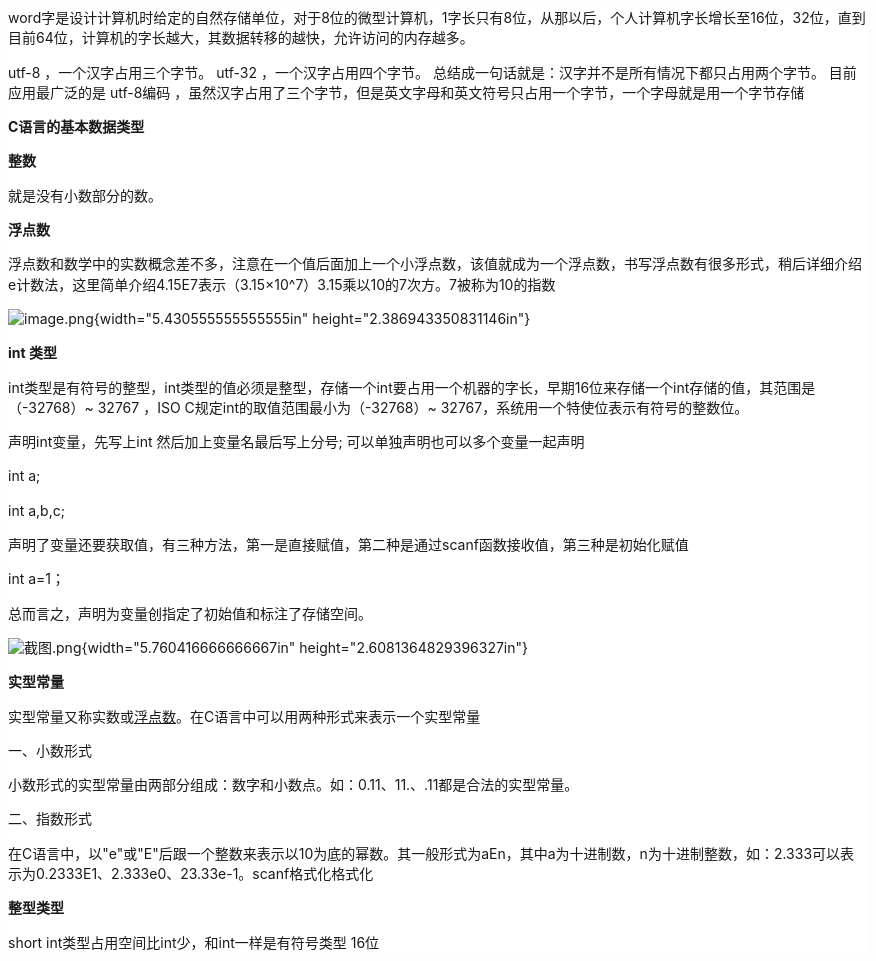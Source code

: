 word字是设计计算机时给定的自然存储单位，对于8位的微型计算机，1字长只有8位，从那以后，个人计算机字长增长至16位，32位，直到目前64位，计算机的字长越大，其数据转移的越快，允许访问的内存越多。

utf-8 ，一个汉字占用三个字节。 utf-32 ，一个汉字占用四个字节。
总结成一句话就是：汉字并不是所有情况下都只占用两个字节。
目前应用最广泛的是 utf-8编码
，虽然汉字占用了三个字节，但是英文字母和英文符号只占用一个字节，一个字母就是用一个字节存储

**C语言的基本数据类型**

**整数**

就是没有小数部分的数。

**浮点数**

浮点数和数学中的实数概念差不多，注意在一个值后面加上一个小浮点数，该值就成为一个浮点数，书写浮点数有很多形式，稍后详细介绍e计数法，这里简单介绍4.15E7表示（3.15×10\^7）3.15乘以10的7次方。7被称为10的指数

![image.png](D:\tools\Tools\Obsidian\sjqyyds\sjqyyds17\附件\C语言/media/image4.png){width="5.430555555555555in"
height="2.386943350831146in"}

**int 类型**

int类型是有符号的整型，int类型的值必须是整型，存储一个int要占用一个机器的字长，早期16位来存储一个int存储的值，其范围是（-32768）\~
32767 ，ISO C规定int的取值范围最小为（-32768）\~
32767，系统用一个特使位表示有符号的整数位。

声明int变量，先写上int 然后加上变量名最后写上分号;
可以单独声明也可以多个变量一起声明

int a;

int a,b,c;

声明了变量还要获取值，有三种方法，第一是直接赋值，第二种是通过scanf函数接收值，第三种是初始化赋值

int a=1；

总而言之，声明为变量创指定了初始值和标注了存储空间。

![截图.png](D:\tools\Tools\Obsidian\sjqyyds\sjqyyds17\附件\C语言/media/image5.png){width="5.760416666666667in"
height="2.6081364829396327in"}

**实型常量**

实型常量又称实数或[浮点数](https://so.csdn.net/so/search?q=%E6%B5%AE%E7%82%B9%E6%95%B0&spm=1001.2101.3001.7020)。在C语言中可以用两种形式来表示一个实型常量

一、小数形式

小数形式的实型常量由两部分组成：数字和小数点。如：0.11、11.、.11都是合法的实型常量。

二、指数形式

在C语言中，以\"e\"或\"E\"后跟一个整数来表示以10为底的幂数。其一般形式为aEn，其中a为十进制数，n为十进制整数，如：2.333可以表示为0.2333E1、2.333e0、23.33e-1。scanf格式化格式化

**整型类型**

short int类型占用空间比int少，和int一样是有符号类型 16位
